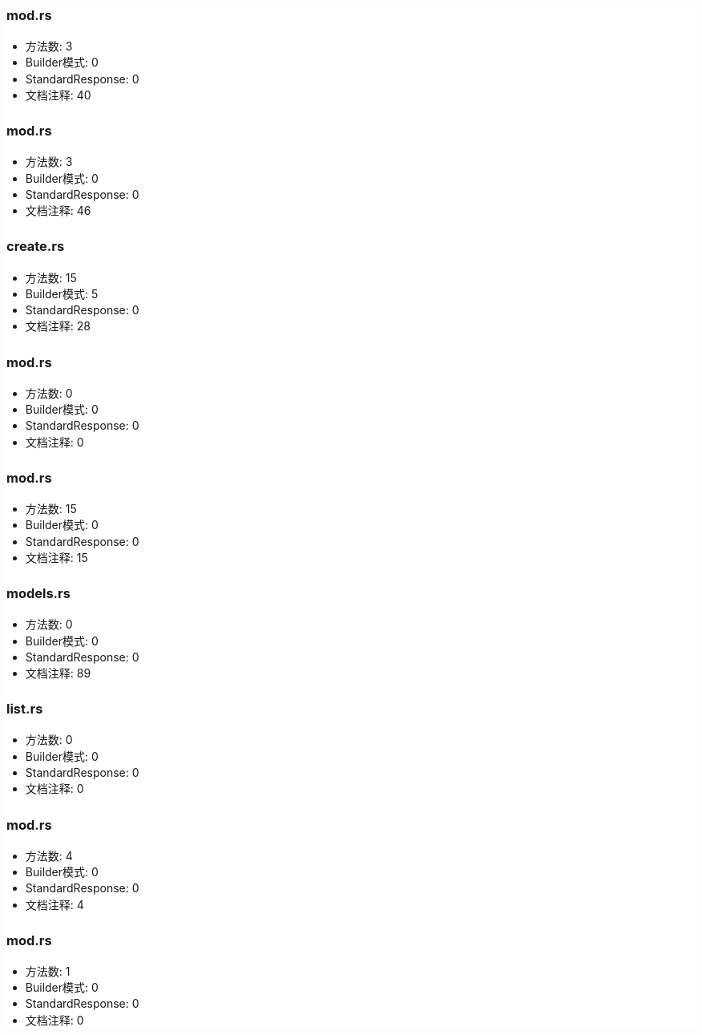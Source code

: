 ### mod.rs
- 方法数: 3
- Builder模式: 0
- StandardResponse: 0
- 文档注释: 40

### mod.rs
- 方法数: 3
- Builder模式: 0
- StandardResponse: 0
- 文档注释: 46

### create.rs
- 方法数: 15
- Builder模式: 5
- StandardResponse: 0
- 文档注释: 28

### mod.rs
- 方法数: 0
- Builder模式: 0
- StandardResponse: 0
- 文档注释: 0

### mod.rs
- 方法数: 15
- Builder模式: 0
- StandardResponse: 0
- 文档注释: 15

### models.rs
- 方法数: 0
- Builder模式: 0
- StandardResponse: 0
- 文档注释: 89

### list.rs
- 方法数: 0
- Builder模式: 0
- StandardResponse: 0
- 文档注释: 0

### mod.rs
- 方法数: 4
- Builder模式: 0
- StandardResponse: 0
- 文档注释: 4

### mod.rs
- 方法数: 1
- Builder模式: 0
- StandardResponse: 0
- 文档注释: 0
